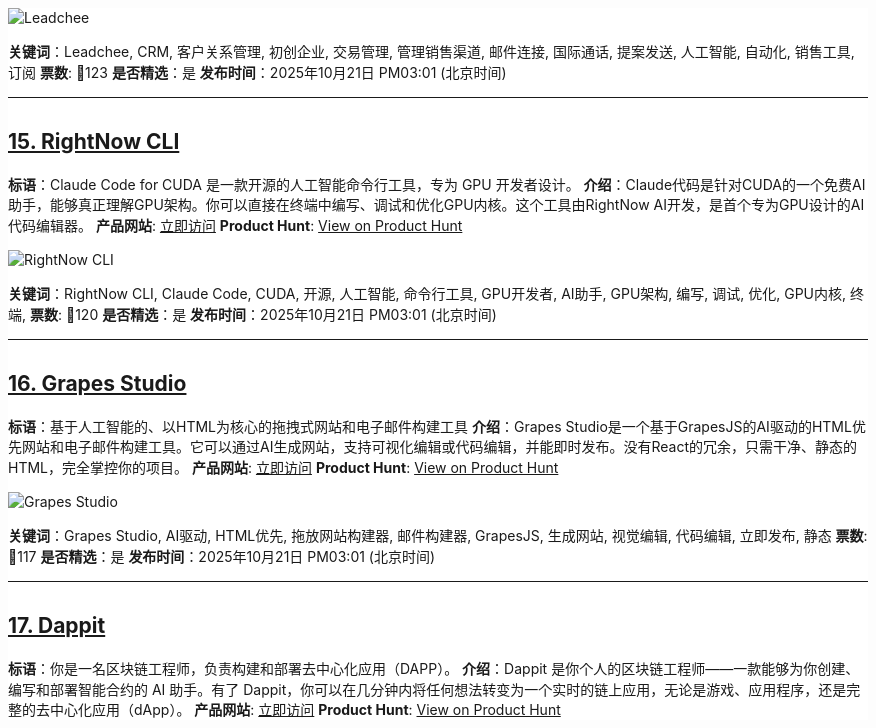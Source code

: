 ![Leadchee]()

**关键词**：Leadchee, CRM, 客户关系管理, 初创企业, 交易管理, 管理销售渠道, 邮件连接, 国际通话, 提案发送, 人工智能, 自动化, 销售工具, 订阅
**票数**: 🔺123
**是否精选**：是
**发布时间**：2025年10月21日 PM03:01 (北京时间)

---

## [15. RightNow CLI](https://www.producthunt.com/products/rightnow-ai?utm_campaign=producthunt-api&utm_medium=api-v2&utm_source=Application%3A+daily+ph+%28ID%3A+133301%29)
**标语**：Claude Code for CUDA 是一款开源的人工智能命令行工具，专为 GPU 开发者设计。
**介绍**：Claude代码是针对CUDA的一个免费AI助手，能够真正理解GPU架构。你可以直接在终端中编写、调试和优化GPU内核。这个工具由RightNow AI开发，是首个专为GPU设计的AI代码编辑器。
**产品网站**: [立即访问](https://www.producthunt.com/r/Y4UG5IKG7UQ7IM?utm_campaign=producthunt-api&utm_medium=api-v2&utm_source=Application%3A+daily+ph+%28ID%3A+133301%29)
**Product Hunt**: [View on Product Hunt](https://www.producthunt.com/products/rightnow-ai?utm_campaign=producthunt-api&utm_medium=api-v2&utm_source=Application%3A+daily+ph+%28ID%3A+133301%29)

![RightNow CLI]()

**关键词**：RightNow CLI, Claude Code, CUDA, 开源, 人工智能, 命令行工具, GPU开发者, AI助手, GPU架构, 编写, 调试, 优化, GPU内核, 终端,
**票数**: 🔺120
**是否精选**：是
**发布时间**：2025年10月21日 PM03:01 (北京时间)

---

## [16. Grapes Studio](https://www.producthunt.com/products/grapes-studio?utm_campaign=producthunt-api&utm_medium=api-v2&utm_source=Application%3A+daily+ph+%28ID%3A+133301%29)
**标语**：基于人工智能的、以HTML为核心的拖拽式网站和电子邮件构建工具
**介绍**：Grapes Studio是一个基于GrapesJS的AI驱动的HTML优先网站和电子邮件构建工具。它可以通过AI生成网站，支持可视化编辑或代码编辑，并能即时发布。没有React的冗余，只需干净、静态的HTML，完全掌控你的项目。
**产品网站**: [立即访问](https://www.producthunt.com/r/ZK6OMWAKO45VEB?utm_campaign=producthunt-api&utm_medium=api-v2&utm_source=Application%3A+daily+ph+%28ID%3A+133301%29)
**Product Hunt**: [View on Product Hunt](https://www.producthunt.com/products/grapes-studio?utm_campaign=producthunt-api&utm_medium=api-v2&utm_source=Application%3A+daily+ph+%28ID%3A+133301%29)

![Grapes Studio]()

**关键词**：Grapes Studio, AI驱动, HTML优先, 拖放网站构建器, 邮件构建器, GrapesJS, 生成网站, 视觉编辑, 代码编辑, 立即发布, 静态
**票数**: 🔺117
**是否精选**：是
**发布时间**：2025年10月21日 PM03:01 (北京时间)

---

## [17. Dappit](https://www.producthunt.com/products/dappit?utm_campaign=producthunt-api&utm_medium=api-v2&utm_source=Application%3A+daily+ph+%28ID%3A+133301%29)
**标语**：你是一名区块链工程师，负责构建和部署去中心化应用（DAPP）。
**介绍**：Dappit 是你个人的区块链工程师——一款能够为你创建、编写和部署智能合约的 AI 助手。有了 Dappit，你可以在几分钟内将任何想法转变为一个实时的链上应用，无论是游戏、应用程序，还是完整的去中心化应用（dApp）。
**产品网站**: [立即访问](https://www.producthunt.com/r/4VHVOPZZK5DCDC?utm_campaign=producthunt-api&utm_medium=api-v2&utm_source=Application%3A+daily+ph+%28ID%3A+133301%29)
**Product Hunt**: [View on Product Hunt](https://www.producthunt.com/products/dappit?utm_campaign=producthunt-api&utm_medium=api-v2&utm_source=Application%3A+daily+ph+%28ID%3A+133301%29)
